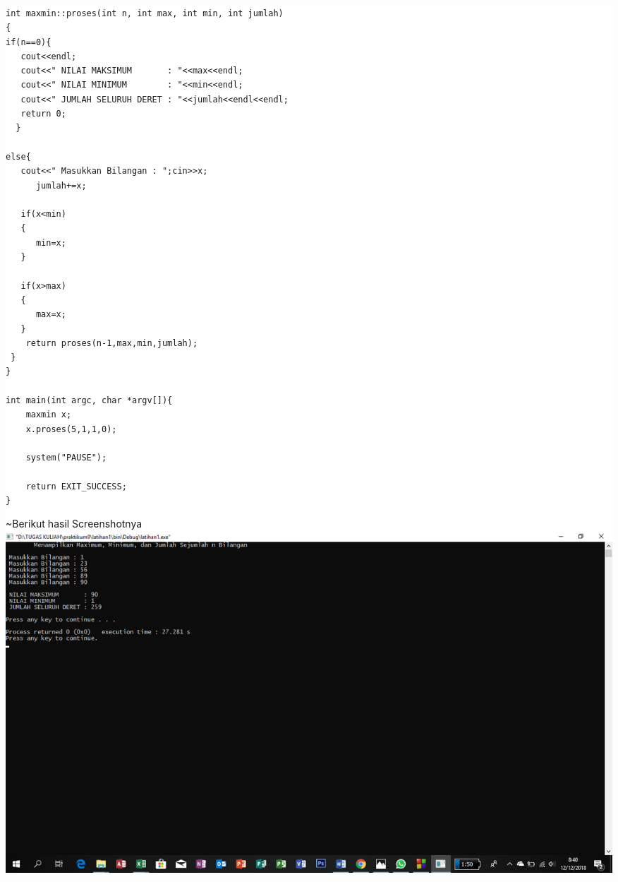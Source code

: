	int maxmin::proses(int n, int max, int min, int jumlah)
	{
	if(n==0){
	   cout<<endl;
	   cout<<" NILAI MAKSIMUM       : "<<max<<endl;
	   cout<<" NILAI MINIMUM        : "<<min<<endl;
	   cout<<" JUMLAH SELURUH DERET : "<<jumlah<<endl<<endl;
	   return 0;
	  }

	else{
	   cout<<" Masukkan Bilangan : ";cin>>x;
	      jumlah+=x;

	   if(x<min)
	   {
	      min=x;
	   }

	   if(x>max)
	   {
	      max=x;
	   }
	    return proses(n-1,max,min,jumlah);
	 }
	}

	int main(int argc, char *argv[]){
	    maxmin x;
	    x.proses(5,1,1,0);

	    system("PAUSE");

	    return EXIT_SUCCESS;
	}


~Berikut hasil Screenshotnya
![img](https://github.com/zahira12/praktikum9/blob/master/latihan1/HasilScreenshot1.png)
